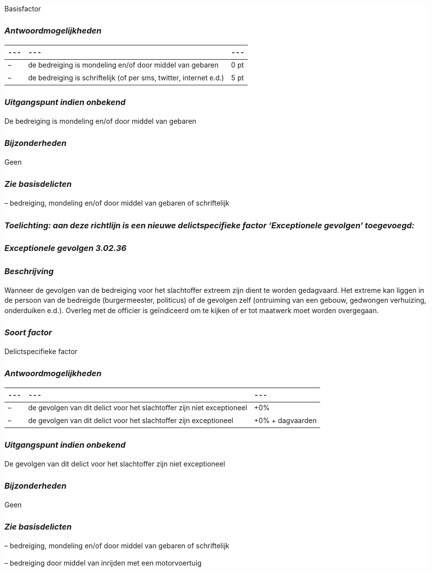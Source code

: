 Basisfactor 
### *Antwoordmogelijkheden* 

| --- | --- | --- |
|:---|:---|:---|
| –  | de bedreiging is mondeling en/of door middel van gebaren  | 0 pt  |
| –  | de bedreiging is schriftelijk (of per sms, twitter, internet e.d.)  | 5 pt  |

### *Uitgangspunt indien onbekend* 

De bedreiging is mondeling en/of door middel van gebaren 
### *Bijzonderheden* 

Geen 
### *Zie basisdelicten* 

– bedreiging, mondeling en/of door middel van gebaren of schriftelijk   
### *Toelichting: aan deze richtlijn is een nieuwe delictspecifieke factor ‘Exceptionele gevolgen’ toegevoegd:* 

### *Exceptionele gevolgen 3.02.36* 

### *Beschrijving* 

Wanneer de gevolgen van de bedreiging voor het slachtoffer extreem zijn dient te worden gedagvaard. Het extreme kan liggen in de persoon van de bedreigde (burgermeester, politicus) of de gevolgen zelf (ontruiming van een gebouw, gedwongen verhuizing, onderduiken e.d.). Overleg met de officier is geïndiceerd om te kijken of er tot maatwerk moet worden overgegaan. 
### *Soort factor* 

Delictspecifieke factor 
### *Antwoordmogelijkheden* 

| --- | --- | --- |
|:---|:---|:---|
| –  | de gevolgen van dit delict voor het slachtoffer zijn niet exceptioneel  | +0%  |
| –  | de gevolgen van dit delict voor het slachtoffer zijn exceptioneel  | +0% + dagvaarden  |

### *Uitgangspunt indien onbekend* 

De gevolgen van dit delict voor het slachtoffer zijn niet exceptioneel 
### *Bijzonderheden* 

Geen 
### *Zie basisdelicten* 

– bedreiging, mondeling en/of door middel van gebaren of schriftelijk  

– bedreiging door middel van inrijden met een motorvoertuig      
